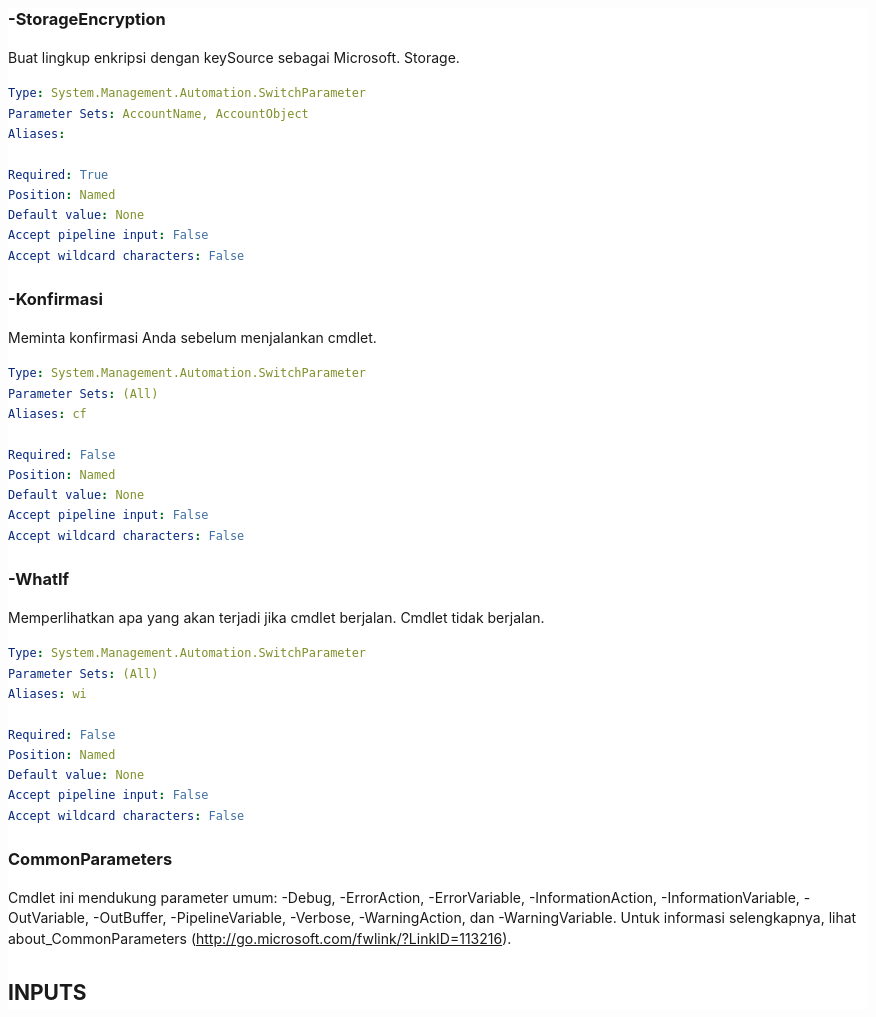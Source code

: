 ### -StorageEncryption
Buat lingkup enkripsi dengan keySource sebagai Microsoft. Storage.

```yaml
Type: System.Management.Automation.SwitchParameter
Parameter Sets: AccountName, AccountObject
Aliases:

Required: True
Position: Named
Default value: None
Accept pipeline input: False
Accept wildcard characters: False
```

### -Konfirmasi
Meminta konfirmasi Anda sebelum menjalankan cmdlet.

```yaml
Type: System.Management.Automation.SwitchParameter
Parameter Sets: (All)
Aliases: cf

Required: False
Position: Named
Default value: None
Accept pipeline input: False
Accept wildcard characters: False
```

### -WhatIf
Memperlihatkan apa yang akan terjadi jika cmdlet berjalan.
Cmdlet tidak berjalan.

```yaml
Type: System.Management.Automation.SwitchParameter
Parameter Sets: (All)
Aliases: wi

Required: False
Position: Named
Default value: None
Accept pipeline input: False
Accept wildcard characters: False
```

### CommonParameters
Cmdlet ini mendukung parameter umum: -Debug, -ErrorAction, -ErrorVariable, -InformationAction, -InformationVariable, -OutVariable, -OutBuffer, -PipelineVariable, -Verbose, -WarningAction, dan -WarningVariable. Untuk informasi selengkapnya, lihat about_CommonParameters (http://go.microsoft.com/fwlink/?LinkID=113216).

## INPUTS
